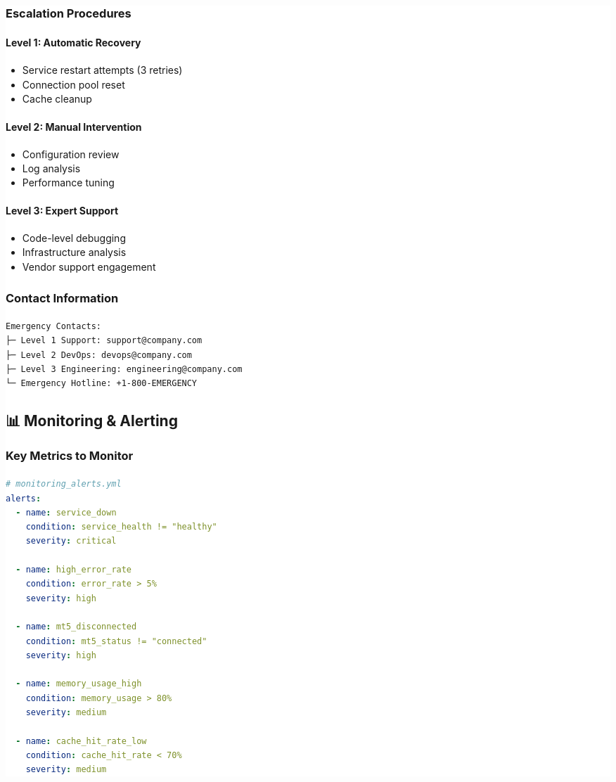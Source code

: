 ### **Escalation Procedures**

#### **Level 1: Automatic Recovery**
- Service restart attempts (3 retries)
- Connection pool reset
- Cache cleanup

#### **Level 2: Manual Intervention**
- Configuration review
- Log analysis
- Performance tuning

#### **Level 3: Expert Support**
- Code-level debugging
- Infrastructure analysis
- Vendor support engagement

### **Contact Information**
```
Emergency Contacts:
├─ Level 1 Support: support@company.com
├─ Level 2 DevOps: devops@company.com  
├─ Level 3 Engineering: engineering@company.com
└─ Emergency Hotline: +1-800-EMERGENCY
```

## 📊 Monitoring & Alerting

### **Key Metrics to Monitor**
```yaml
# monitoring_alerts.yml
alerts:
  - name: service_down
    condition: service_health != "healthy"
    severity: critical
    
  - name: high_error_rate
    condition: error_rate > 5%
    severity: high
    
  - name: mt5_disconnected
    condition: mt5_status != "connected"
    severity: high
    
  - name: memory_usage_high
    condition: memory_usage > 80%
    severity: medium
    
  - name: cache_hit_rate_low
    condition: cache_hit_rate < 70%
    severity: medium
```
